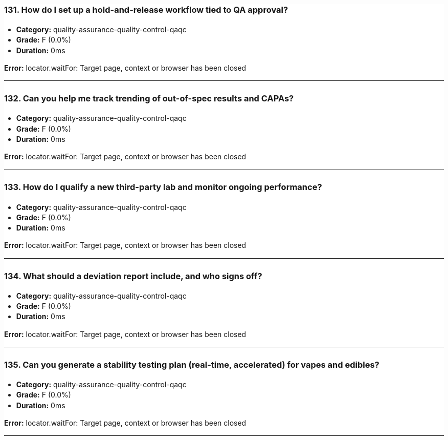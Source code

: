 
### 131. How do I set up a hold-and-release workflow tied to QA approval?

- **Category:** quality-assurance-quality-control-qaqc
- **Grade:** F (0.0%)
- **Duration:** 0ms

**Error:** locator.waitFor: Target page, context or browser has been closed

---

### 132. Can you help me track trending of out-of-spec results and CAPAs?

- **Category:** quality-assurance-quality-control-qaqc
- **Grade:** F (0.0%)
- **Duration:** 0ms

**Error:** locator.waitFor: Target page, context or browser has been closed

---

### 133. How do I qualify a new third-party lab and monitor ongoing performance?

- **Category:** quality-assurance-quality-control-qaqc
- **Grade:** F (0.0%)
- **Duration:** 0ms

**Error:** locator.waitFor: Target page, context or browser has been closed

---

### 134. What should a deviation report include, and who signs off?

- **Category:** quality-assurance-quality-control-qaqc
- **Grade:** F (0.0%)
- **Duration:** 0ms

**Error:** locator.waitFor: Target page, context or browser has been closed

---

### 135. Can you generate a stability testing plan (real-time, accelerated) for vapes and edibles?

- **Category:** quality-assurance-quality-control-qaqc
- **Grade:** F (0.0%)
- **Duration:** 0ms

**Error:** locator.waitFor: Target page, context or browser has been closed

---
